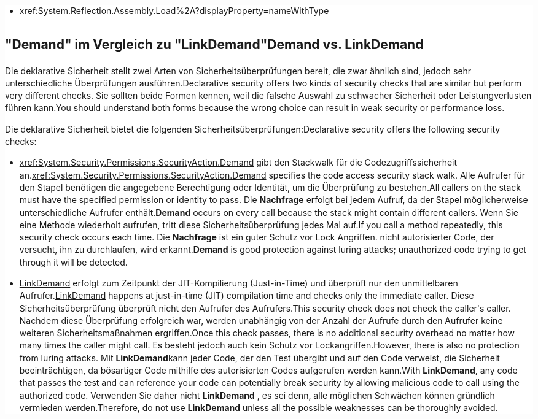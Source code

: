 - <xref:System.Reflection.Assembly.Load%2A?displayProperty=nameWithType>  
  
## <a name="demand-vs-linkdemand"></a><span data-ttu-id="7a9e6-141">"Demand" im Vergleich zu "LinkDemand"</span><span class="sxs-lookup"><span data-stu-id="7a9e6-141">Demand vs. LinkDemand</span></span>  
 <span data-ttu-id="7a9e6-142">Die deklarative Sicherheit stellt zwei Arten von Sicherheitsüberprüfungen bereit, die zwar ähnlich sind, jedoch sehr unterschiedliche Überprüfungen ausführen.</span><span class="sxs-lookup"><span data-stu-id="7a9e6-142">Declarative security offers two kinds of security checks that are similar but perform very different checks.</span></span> <span data-ttu-id="7a9e6-143">Sie sollten beide Formen kennen, weil die falsche Auswahl zu schwacher Sicherheit oder Leistungverlusten führen kann.</span><span class="sxs-lookup"><span data-stu-id="7a9e6-143">You should understand both forms because the wrong choice can result in weak security or performance loss.</span></span>  
  
 <span data-ttu-id="7a9e6-144">Die deklarative Sicherheit bietet die folgenden Sicherheitsüberprüfungen:</span><span class="sxs-lookup"><span data-stu-id="7a9e6-144">Declarative security offers the following security checks:</span></span>  
  
- <span data-ttu-id="7a9e6-145"><xref:System.Security.Permissions.SecurityAction.Demand> gibt den Stackwalk für die Codezugriffssicherheit an.</span><span class="sxs-lookup"><span data-stu-id="7a9e6-145"><xref:System.Security.Permissions.SecurityAction.Demand> specifies the code access security stack walk.</span></span> <span data-ttu-id="7a9e6-146">Alle Aufrufer für den Stapel benötigen die angegebene Berechtigung oder Identität, um die Überprüfung zu bestehen.</span><span class="sxs-lookup"><span data-stu-id="7a9e6-146">All callers on the stack must have the specified permission or identity to pass.</span></span> <span data-ttu-id="7a9e6-147">Die **Nachfrage** erfolgt bei jedem Aufruf, da der Stapel möglicherweise unterschiedliche Aufrufer enthält.</span><span class="sxs-lookup"><span data-stu-id="7a9e6-147">**Demand** occurs on every call because the stack might contain different callers.</span></span> <span data-ttu-id="7a9e6-148">Wenn Sie eine Methode wiederholt aufrufen, tritt diese Sicherheitsüberprüfung jedes Mal auf.</span><span class="sxs-lookup"><span data-stu-id="7a9e6-148">If you call a method repeatedly, this security check occurs each time.</span></span> <span data-ttu-id="7a9e6-149">Die **Nachfrage** ist ein guter Schutz vor Lock Angriffen. nicht autorisierter Code, der versucht, ihn zu durchlaufen, wird erkannt.</span><span class="sxs-lookup"><span data-stu-id="7a9e6-149">**Demand** is good protection against luring attacks; unauthorized code trying to get through it will be detected.</span></span>  
  
- <span data-ttu-id="7a9e6-150">[LinkDemand](link-demands.md) erfolgt zum Zeitpunkt der JIT-Kompilierung (Just-in-Time) und überprüft nur den unmittelbaren Aufrufer.</span><span class="sxs-lookup"><span data-stu-id="7a9e6-150">[LinkDemand](link-demands.md) happens at just-in-time (JIT) compilation time and checks only the immediate caller.</span></span> <span data-ttu-id="7a9e6-151">Diese Sicherheitsüberprüfung überprüft nicht den Aufrufer des Aufrufers.</span><span class="sxs-lookup"><span data-stu-id="7a9e6-151">This security check does not check the caller's caller.</span></span> <span data-ttu-id="7a9e6-152">Nachdem diese Überprüfung erfolgreich war, werden unabhängig von der Anzahl der Aufrufe durch den Aufrufer keine weiteren Sicherheitsmaßnahmen ergriffen.</span><span class="sxs-lookup"><span data-stu-id="7a9e6-152">Once this check passes, there is no additional security overhead no matter how many times the caller might call.</span></span> <span data-ttu-id="7a9e6-153">Es besteht jedoch auch kein Schutz vor Lockangriffen.</span><span class="sxs-lookup"><span data-stu-id="7a9e6-153">However, there is also no protection from luring attacks.</span></span> <span data-ttu-id="7a9e6-154">Mit **LinkDemand**kann jeder Code, der den Test übergibt und auf den Code verweist, die Sicherheit beeinträchtigen, da bösartiger Code mithilfe des autorisierten Codes aufgerufen werden kann.</span><span class="sxs-lookup"><span data-stu-id="7a9e6-154">With **LinkDemand**, any code that passes the test and can reference your code can potentially break security by allowing malicious code to call using the authorized code.</span></span> <span data-ttu-id="7a9e6-155">Verwenden Sie daher nicht **LinkDemand** , es sei denn, alle möglichen Schwächen können gründlich vermieden werden.</span><span class="sxs-lookup"><span data-stu-id="7a9e6-155">Therefore, do not use **LinkDemand** unless all the possible weaknesses can be thoroughly avoided.</span></span>  
  
